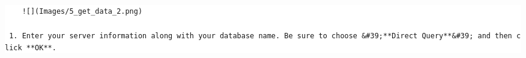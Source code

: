         ![](Images/5_get_data_2.png)

     1. Enter your server information along with your database name. Be sure to choose &#39;**Direct Query**&#39; and then click **OK**.
